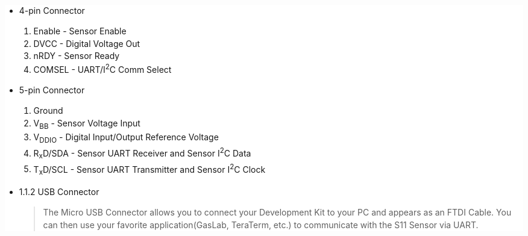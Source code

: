   - 4-pin Connector
    1. Enable - Sensor Enable
    2. DVCC - Digital Voltage Out
    3. nRDY - Sensor Ready
    4. COMSEL - UART/I<sup>2</sup>C Comm Select

  - 5-pin Connector
    1. Ground
    2. V<sub>BB</sub> - Sensor Voltage Input
    3. V<sub>DDIO</sub> - Digital Input/Output Reference Voltage
    4. R<sub>x</sub>D/SDA - Sensor UART Receiver and Sensor I<sup>2</sup>C Data
    5. T<sub>x</sub>D/SCL - Sensor UART Transmitter and Sensor I<sup>2</sup>C Clock


  - 1.1.2 USB Connector
    >The Micro USB Connector allows you to connect your Development Kit to your PC and appears as an FTDI Cable.  You can then use your favorite application(GasLab, TeraTerm, etc.) to communicate with the S11 Sensor via UART.  
